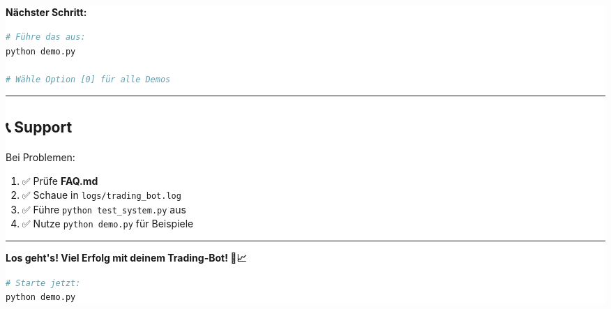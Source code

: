 **Nächster Schritt:**
```bash
# Führe das aus:
python demo.py

# Wähle Option [0] für alle Demos
```

---

## 📞 Support

Bei Problemen:
1. ✅ Prüfe **FAQ.md**
2. ✅ Schaue in `logs/trading_bot.log`
3. ✅ Führe `python test_system.py` aus
4. ✅ Nutze `python demo.py` für Beispiele

---

**Los geht's! Viel Erfolg mit deinem Trading-Bot! 🚀📈**

```bash
# Starte jetzt:
python demo.py
```
